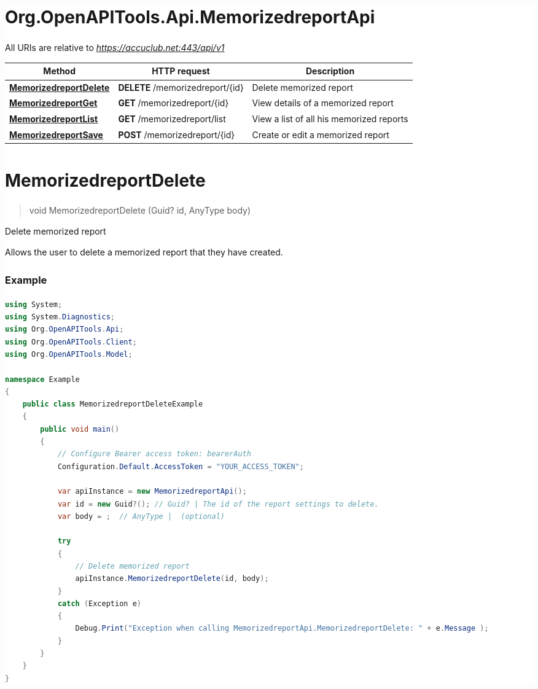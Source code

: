 # Org.OpenAPITools.Api.MemorizedreportApi

All URIs are relative to *https://accuclub.net:443/api/v1*

Method | HTTP request | Description
------------- | ------------- | -------------
[**MemorizedreportDelete**](MemorizedreportApi.md#memorizedreportdelete) | **DELETE** /memorizedreport/{id} | Delete memorized report
[**MemorizedreportGet**](MemorizedreportApi.md#memorizedreportget) | **GET** /memorizedreport/{id} | View details of a memorized report
[**MemorizedreportList**](MemorizedreportApi.md#memorizedreportlist) | **GET** /memorizedreport/list | View a list of all his memorized reports
[**MemorizedreportSave**](MemorizedreportApi.md#memorizedreportsave) | **POST** /memorizedreport/{id} | Create or edit a memorized report


<a name="memorizedreportdelete"></a>
# **MemorizedreportDelete**
> void MemorizedreportDelete (Guid? id, AnyType body)

Delete memorized report

Allows the user to delete a memorized report that they have created.

### Example
```csharp
using System;
using System.Diagnostics;
using Org.OpenAPITools.Api;
using Org.OpenAPITools.Client;
using Org.OpenAPITools.Model;

namespace Example
{
    public class MemorizedreportDeleteExample
    {
        public void main()
        {
            // Configure Bearer access token: bearerAuth
            Configuration.Default.AccessToken = "YOUR_ACCESS_TOKEN";

            var apiInstance = new MemorizedreportApi();
            var id = new Guid?(); // Guid? | The id of the report settings to delete.
            var body = ;  // AnyType |  (optional) 

            try
            {
                // Delete memorized report
                apiInstance.MemorizedreportDelete(id, body);
            }
            catch (Exception e)
            {
                Debug.Print("Exception when calling MemorizedreportApi.MemorizedreportDelete: " + e.Message );
            }
        }
    }
}
```
